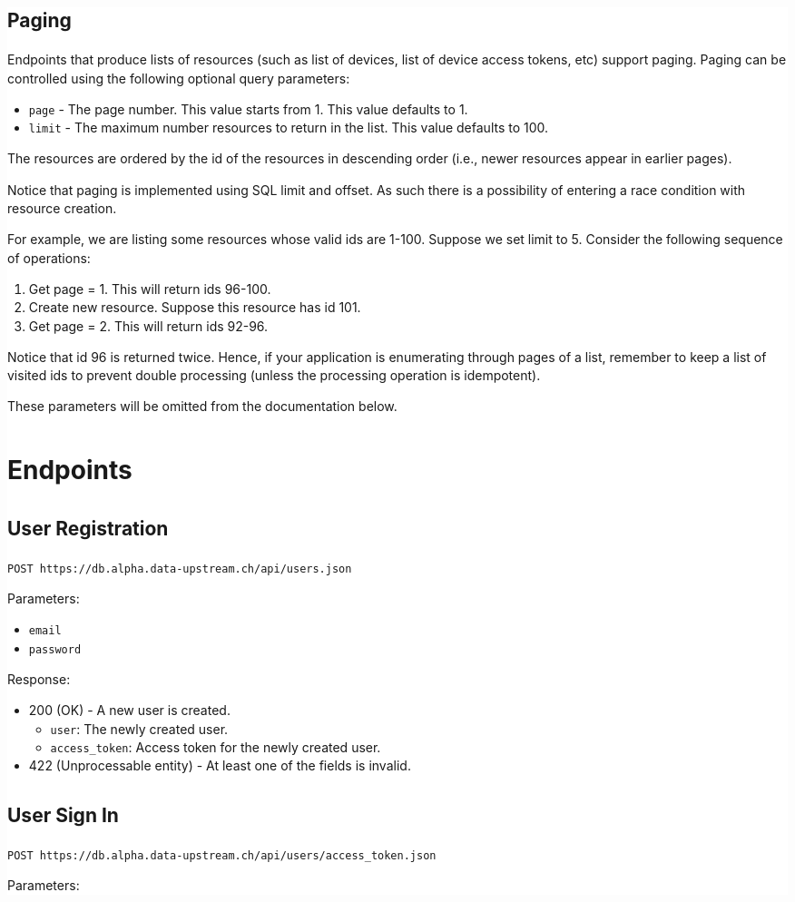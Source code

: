 ## Paging
Endpoints that produce lists of resources (such as list of devices, list of
device access tokens, etc) support paging. Paging can be controlled using the
following optional query parameters:

- `page` - The page number. This value starts from 1. This value defaults to 1.
- `limit` - The maximum number resources to return in the list. This value
  defaults to 100.

The resources are ordered by the id of the resources in descending order (i.e.,
newer resources appear in earlier pages).

Notice that paging is implemented using SQL limit and offset. As such there is a
possibility of entering a race condition with resource creation.

For example, we are listing some resources whose valid ids are 1-100. Suppose we
set limit to 5. Consider the following sequence of operations:

1. Get page = 1. This will return ids 96-100.
2. Create new resource. Suppose this resource has id 101.
3. Get page = 2. This will return ids 92-96.

Notice that id 96 is returned twice. Hence, if your application is enumerating
through pages of a list, remember to keep a list of visited ids to prevent
double processing (unless the processing operation is idempotent).

These parameters will be omitted from the documentation below.

# Endpoints
## User Registration

```http
POST https://db.alpha.data-upstream.ch/api/users.json
```

Parameters:

- `email`
- `password`

Response:

- 200 (OK) - A new user is created.
  - `user`: The newly created user.
  - `access_token`: Access token for the newly created user.
- 422 (Unprocessable entity) - At least one of the fields is invalid.

## User Sign In

```http
POST https://db.alpha.data-upstream.ch/api/users/access_token.json
```

Parameters:
